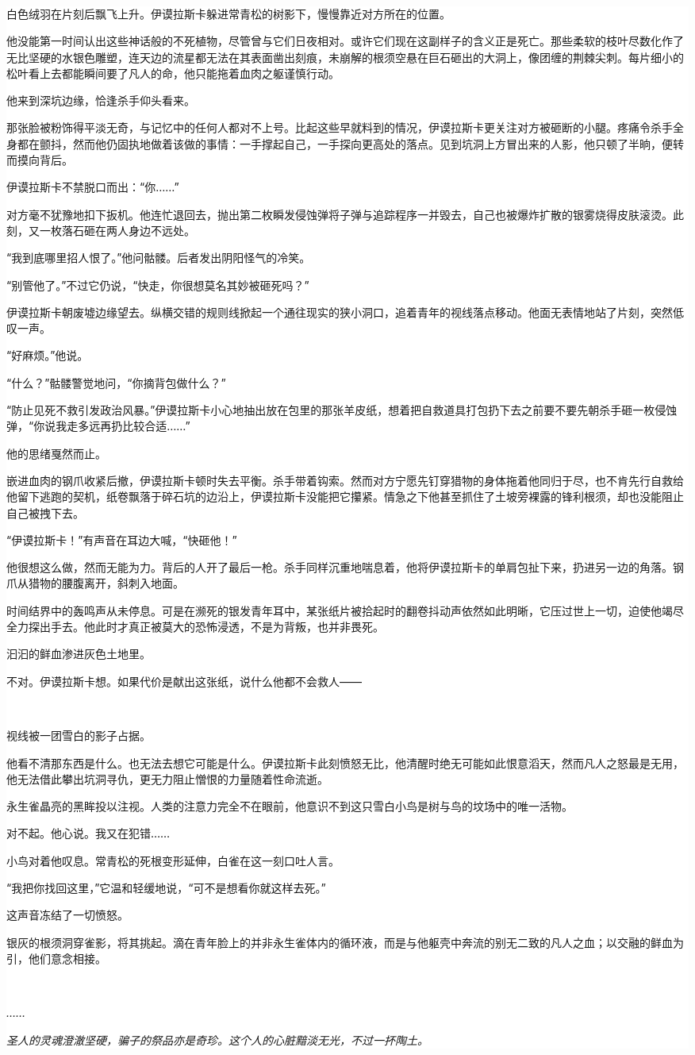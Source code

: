 白色绒羽在片刻后飘飞上升。伊谟拉斯卡躲进常青松的树影下，慢慢靠近对方所在的位置。  

他没能第一时间认出这些神话般的不死植物，尽管曾与它们日夜相对。或许它们现在这副样子的含义正是死亡。那些柔软的枝叶尽数化作了无比坚硬的水银色雕塑，连天边的流星都无法在其表面凿出刻痕，未崩解的根须空悬在巨石砸出的大洞上，像团缠的荆棘尖刺。每片细小的松叶看上去都能瞬间要了凡人的命，他只能拖着血肉之躯谨慎行动。  

他来到深坑边缘，恰逢杀手仰头看来。  

那张脸被粉饰得平淡无奇，与记忆中的任何人都对不上号。比起这些早就料到的情况，伊谟拉斯卡更关注对方被砸断的小腿。疼痛令杀手全身都在颤抖，然而他仍固执地做着该做的事情：一手撑起自己，一手探向更高处的落点。见到坑洞上方冒出来的人影，他只顿了半晌，便转而摸向背后。  

伊谟拉斯卡不禁脱口而出：“你……”  

对方毫不犹豫地扣下扳机。他连忙退回去，抛出第二枚瞬发侵蚀弹将子弹与追踪程序一并毁去，自己也被爆炸扩散的银雾烧得皮肤滚烫。此刻，又一枚落石砸在两人身边不远处。  

“我到底哪里招人恨了。”他问骷髅。后者发出阴阳怪气的冷笑。  

“别管他了。”不过它仍说，“快走，你很想莫名其妙被砸死吗？”  

伊谟拉斯卡朝废墟边缘望去。纵横交错的规则线掀起一个通往现实的狭小洞口，追着青年的视线落点移动。他面无表情地站了片刻，突然低叹一声。  

“好麻烦。”他说。  

“什么？”骷髅警觉地问，“你摘背包做什么？”  

“防止见死不救引发政治风暴。”伊谟拉斯卡小心地抽出放在包里的那张羊皮纸，想着把自救道具打包扔下去之前要不要先朝杀手砸一枚侵蚀弹，“你说我走多远再扔比较合适……”  

他的思绪戛然而止。  

嵌进血肉的钢爪收紧后撤，伊谟拉斯卡顿时失去平衡。杀手带着钩索。然而对方宁愿先钉穿猎物的身体拖着他同归于尽，也不肯先行自救给他留下逃跑的契机，纸卷飘落于碎石坑的边沿上，伊谟拉斯卡没能把它攥紧。情急之下他甚至抓住了土坡旁裸露的锋利根须，却也没能阻止自己被拽下去。  

“伊谟拉斯卡！”有声音在耳边大喊，“快砸他！”  

他很想这么做，然而无能为力。背后的人开了最后一枪。杀手同样沉重地喘息着，他将伊谟拉斯卡的单肩包扯下来，扔进另一边的角落。钢爪从猎物的腰腹离开，斜刺入地面。  

时间结界中的轰鸣声从未停息。可是在濒死的银发青年耳中，某张纸片被拾起时的翻卷抖动声依然如此明晰，它压过世上一切，迫使他竭尽全力探出手去。他此时才真正被莫大的恐怖浸透，不是为背叛，也并非畏死。  

汩汩的鲜血渗进灰色土地里。  

不对。伊谟拉斯卡想。如果代价是献出这张纸，说什么他都不会救人——  

  <br>

视线被一团雪白的影子占据。  

他看不清那东西是什么。也无法去想它可能是什么。伊谟拉斯卡此刻愤怒无比，他清醒时绝无可能如此恨意滔天，然而凡人之怒最是无用，他无法借此攀出坑洞寻仇，更无力阻止憎恨的力量随着性命流逝。  

永生雀晶亮的黑眸投以注视。人类的注意力完全不在眼前，他意识不到这只雪白小鸟是树与鸟的坟场中的唯一活物。  

对不起。他心说。我又在犯错……  

小鸟对着他叹息。常青松的死根变形延伸，白雀在这一刻口吐人言。  

“我把你找回这里，”它温和轻缓地说，“可不是想看你就这样去死。”  

这声音冻结了一切愤怒。  

银灰的根须洞穿雀影，将其挑起。滴在青年脸上的并非永生雀体内的循环液，而是与他躯壳中奔流的别无二致的凡人之血；以交融的鲜血为引，他们意念相接。  

  <br>

*……*  

*圣人的灵魂澄澈坚硬，骗子的祭品亦是奇珍。这个人的心脏黯淡无光，不过一抔陶土。*  
